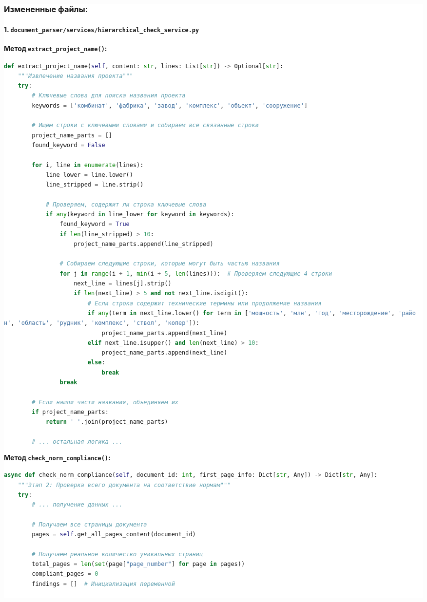 ### Измененные файлы:

#### 1. **`document_parser/services/hierarchical_check_service.py`**

**Метод `extract_project_name()`:**
```python
def extract_project_name(self, content: str, lines: List[str]) -> Optional[str]:
    """Извлечение названия проекта"""
    try:
        # Ключевые слова для поиска названия проекта
        keywords = ['комбинат', 'фабрика', 'завод', 'комплекс', 'объект', 'сооружение']
        
        # Ищем строки с ключевыми словами и собираем все связанные строки
        project_name_parts = []
        found_keyword = False
        
        for i, line in enumerate(lines):
            line_lower = line.lower()
            line_stripped = line.strip()
            
            # Проверяем, содержит ли строка ключевые слова
            if any(keyword in line_lower for keyword in keywords):
                found_keyword = True
                if len(line_stripped) > 10:
                    project_name_parts.append(line_stripped)
                
                # Собираем следующие строки, которые могут быть частью названия
                for j in range(i + 1, min(i + 5, len(lines))):  # Проверяем следующие 4 строки
                    next_line = lines[j].strip()
                    if len(next_line) > 5 and not next_line.isdigit():
                        # Если строка содержит технические термины или продолжение названия
                        if any(term in next_line.lower() for term in ['мощность', 'млн', 'год', 'месторождение', 'район', 'область', 'рудник', 'комплекс', 'ствол', 'копер']):
                            project_name_parts.append(next_line)
                        elif next_line.isupper() and len(next_line) > 10:
                            project_name_parts.append(next_line)
                        else:
                            break
                break
        
        # Если нашли части названия, объединяем их
        if project_name_parts:
            return ' '.join(project_name_parts)
        
        # ... остальная логика ...
```

**Метод `check_norm_compliance()`:**
```python
async def check_norm_compliance(self, document_id: int, first_page_info: Dict[str, Any]) -> Dict[str, Any]:
    """Этап 2: Проверка всего документа на соответствие нормам"""
    try:
        # ... получение данных ...
        
        # Получаем все страницы документа
        pages = self.get_all_pages_content(document_id)
        
        # Получаем реальное количество уникальных страниц
        total_pages = len(set(page["page_number"] for page in pages))
        compliant_pages = 0
        findings = []  # Инициализация переменной
        
```